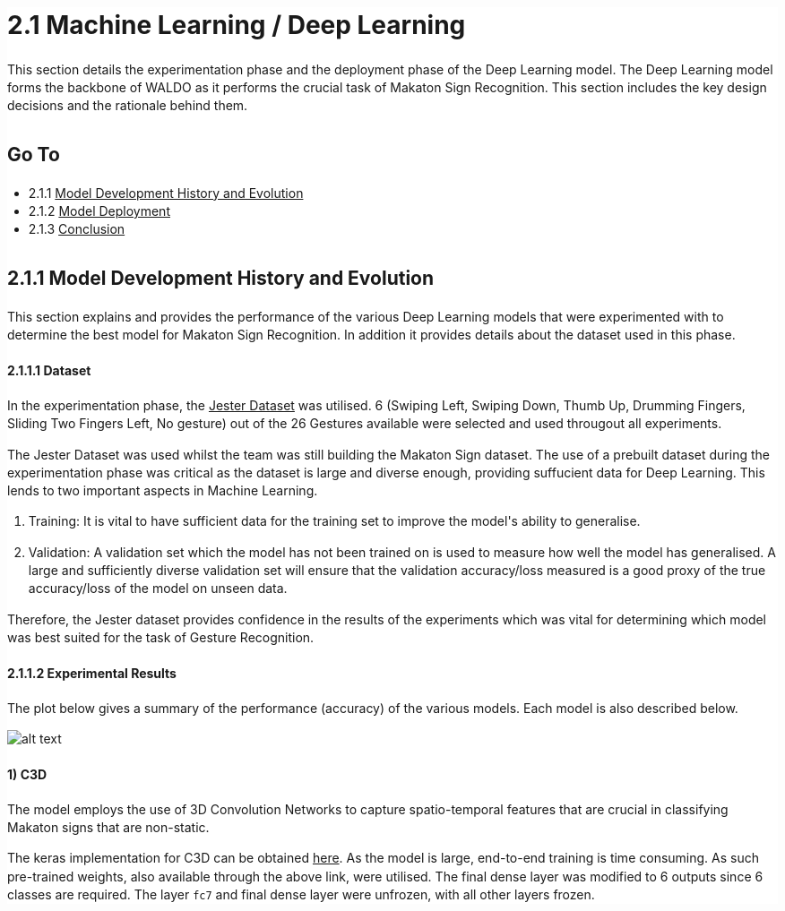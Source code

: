 
2.1 Machine Learning / Deep Learning
===

This section details the experimentation phase and the deployment phase of the Deep Learning model. The Deep Learning model forms the backbone of WALDO as it performs the crucial task of Makaton Sign Recognition. This section includes the key design decisions and the rationale behind them.

## Go To
* 2.1.1 [Model Development History and Evolution](#211-model-development-history-and-evolution)
* 2.1.2 [Model Deployment](#212-model-deployment)
* 2.1.3 [Conclusion](#213-conclusion)


## 2.1.1 Model Development History and Evolution

This section explains and provides the performance of the various Deep Learning models that were experimented with to determine the best model for Makaton Sign Recognition. In addition it provides details about the dataset used in this phase.

#### 2.1.1.1 Dataset
In the experimentation phase, the [Jester Dataset](https://20bn.com/datasets/jester/v1#download) was utilised. 6 (Swiping Left, Swiping Down, Thumb Up, Drumming Fingers, Sliding Two Fingers Left, No gesture) out of the 26 Gestures available were selected and used througout all experiments. 

The Jester Dataset was used whilst the team was still building the Makaton Sign dataset. The use of a prebuilt dataset during the experimentation phase was critical as the dataset is large and diverse enough, providing suffucient data for Deep Learning. This lends to two important aspects in Machine Learning.

1. Training: It is vital to have sufficient data for the training set to improve the model's ability to generalise.

2. Validation: A validation set which the model has not been trained on is used to measure how well the model has generalised. A large and sufficiently diverse validation set will ensure that the validation accuracy/loss measured is a good proxy of the true accuracy/loss of the model on unseen data.

Therefore, the Jester dataset provides confidence in the results of the experiments which was vital for determining which model was best suited for the task of Gesture Recognition.

#### 2.1.1.2 Experimental Results
The plot below gives a summary of the performance (accuracy) of the various models. Each model is also described below.

![alt text](https://github.com/patrickjohncyh/ibm-waldo/blob/master/imgs/model_validation.png)

#### 1)<space> C3D

The model employs the use of 3D Convolution Networks to capture spatio-temporal features that are crucial in classifying Makaton signs that are non-static. 

The keras implementation for C3D can be obtained [here](https://gist.github.com/albertomontesg/d8b21a179c1e6cca0480ebdf292c34d2). As the model is large, end-to-end training is time consuming. As such pre-trained weights, also available through the above link, were utilised. The final dense layer was modified to 6 outputs since 6 classes are required. The layer `fc7` and final dense layer were unfrozen, with all other layers frozen.
